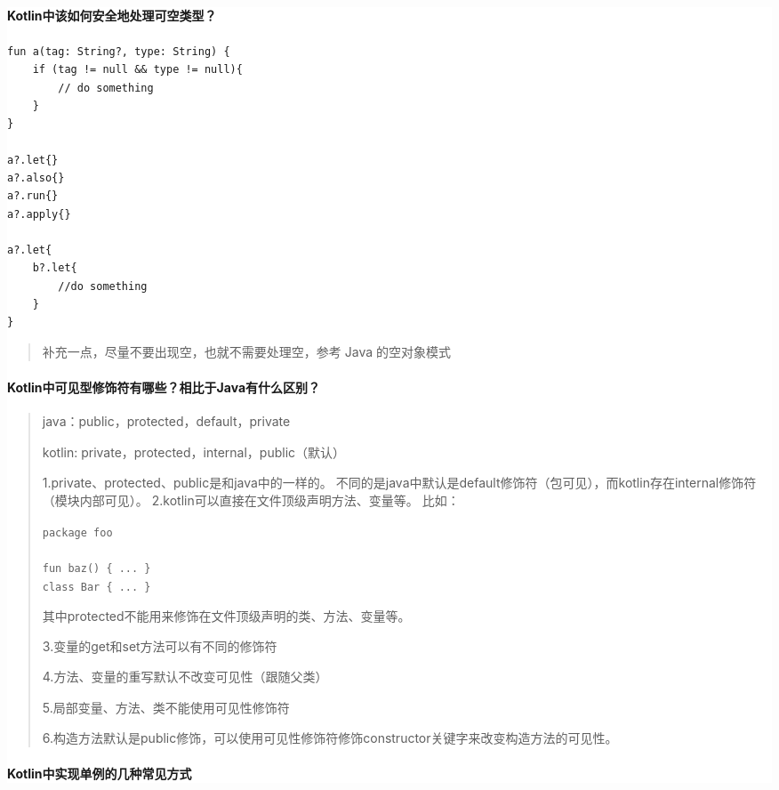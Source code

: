 #### Kotlin中该如何安全地处理可空类型？

```
fun a(tag: String?, type: String) {
    if (tag != null && type != null){
        // do something
    }
}

a?.let{}
a?.also{}
a?.run{}
a?.apply{}

a?.let{
    b?.let{
        //do something
    }
}

```
> 补充一点，尽量不要出现空，也就不需要处理空，参考 Java 的空对象模式

#### Kotlin中可见型修饰符有哪些？相比于Java有什么区别？

> java：public，protected，default，private
>
> kotlin: private，protected，internal，public（默认）
>
> 1.private、protected、public是和java中的一样的。
> 不同的是java中默认是default修饰符（包可见），而kotlin存在internal修饰符（模块内部可见）。
> 2.kotlin可以直接在文件顶级声明方法、变量等。
> 比如：
>
>
> ```
> package foo
>
> fun baz() { ... }
> class Bar { ... }
> ```
> 其中protected不能用来修饰在文件顶级声明的类、方法、变量等。
>
> 3.变量的get和set方法可以有不同的修饰符
>
> 4.方法、变量的重写默认不改变可见性（跟随父类）
>
> 5.局部变量、方法、类不能使用可见性修饰符
>
> 6.构造方法默认是public修饰，可以使用可见性修饰符修饰constructor关键字来改变构造方法的可见性。

#### Kotlin中实现单例的几种常见方式
